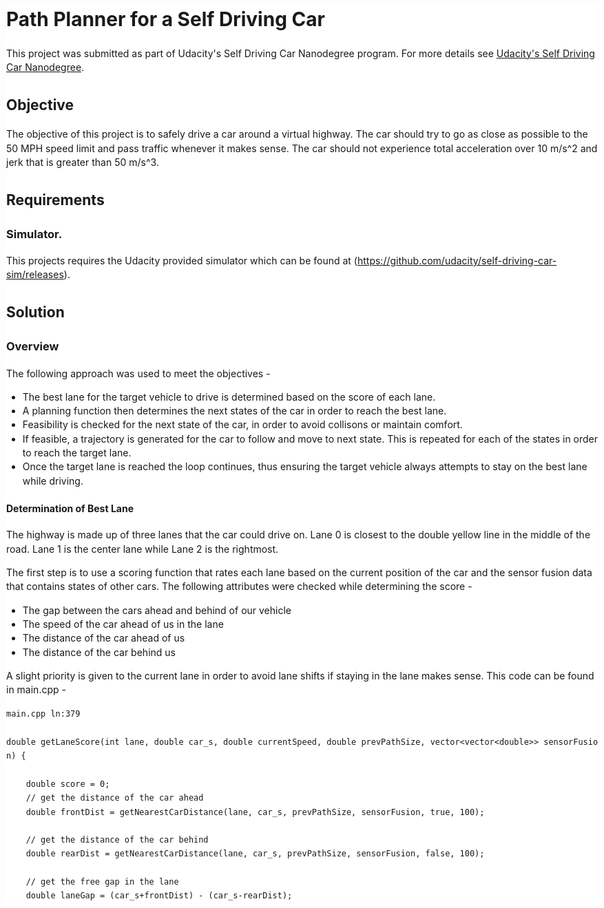 # Path Planner for a Self Driving Car
This project was submitted as part of Udacity's Self Driving Car Nanodegree program. For more details see [Udacity's Self Driving Car Nanodegree](https://in.udacity.com/course/self-driving-car-engineer-nanodegree--nd013/?).
 
## Objective
The objective of this project is to safely drive a car around a virtual highway. The car should try to go as close as possible to the 50 MPH speed limit and pass traffic whenever it makes sense. The car should not experience total acceleration over 10 m/s^2 and jerk that is greater than 50 m/s^3.

## Requirements
   
### Simulator.
This projects requires the Udacity provided simulator which can be found at (https://github.com/udacity/self-driving-car-sim/releases).


## Solution

### Overview
The following approach was used to meet the objectives - 

* The best lane for the target vehicle to drive is determined based on the score of each lane.
* A planning function then determines the next states of the car in order to reach the best lane.
* Feasibility is checked for the next state of the car, in order to avoid collisons or maintain comfort.
* If feasible, a trajectory is generated for the car to follow and move to next state. This is repeated for each of the states in order to reach the target lane. 
* Once the target lane is reached the loop continues, thus ensuring the target vehicle always attempts to stay on the best lane while driving.

#### Determination of Best Lane

The highway is made up of three lanes that the car could drive on. Lane 0 is closest to the double yellow line in the middle of the road. Lane 1 is the center lane while Lane 2 is the rightmost.  

The first step is to use a scoring function that rates each lane based on the current position of the car and the sensor fusion data that contains states of other cars. The following attributes were checked while determining the score - 
* The gap between the cars ahead and behind of our vehicle
* The speed of the car ahead of us in the lane
* The distance of the car ahead of us
* The distance of the car behind us

A slight priority is given to the current lane in order to avoid lane shifts if staying in the lane makes sense. This code can be found in main.cpp - 

```
main.cpp ln:379

double getLaneScore(int lane, double car_s, double currentSpeed, double prevPathSize, vector<vector<double>> sensorFusion) {

    double score = 0;
    // get the distance of the car ahead
    double frontDist = getNearestCarDistance(lane, car_s, prevPathSize, sensorFusion, true, 100);

    // get the distance of the car behind
    double rearDist = getNearestCarDistance(lane, car_s, prevPathSize, sensorFusion, false, 100);

    // get the free gap in the lane
    double laneGap = (car_s+frontDist) - (car_s-rearDist);
```